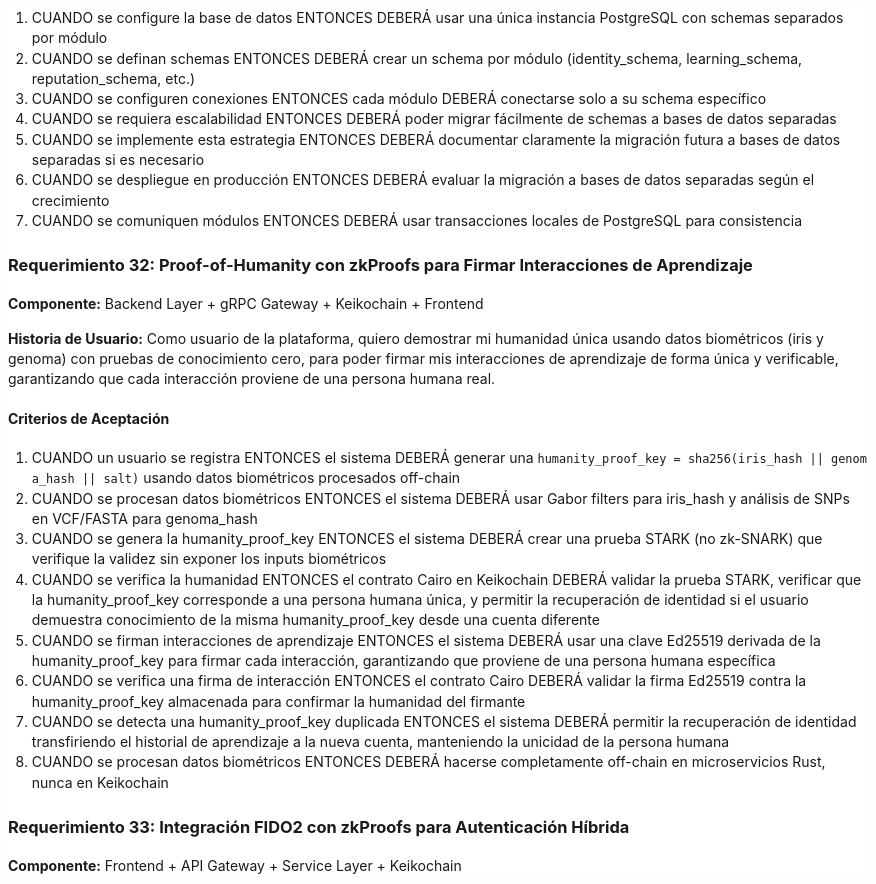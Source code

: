 1. CUANDO se configure la base de datos ENTONCES DEBERÁ usar una única instancia PostgreSQL con schemas separados por módulo
2. CUANDO se definan schemas ENTONCES DEBERÁ crear un schema por módulo (identity_schema, learning_schema, reputation_schema, etc.)
3. CUANDO se configuren conexiones ENTONCES cada módulo DEBERÁ conectarse solo a su schema específico
4. CUANDO se requiera escalabilidad ENTONCES DEBERÁ poder migrar fácilmente de schemas a bases de datos separadas
5. CUANDO se implemente esta estrategia ENTONCES DEBERÁ documentar claramente la migración futura a bases de datos separadas si es necesario
6. CUANDO se despliegue en producción ENTONCES DEBERÁ evaluar la migración a bases de datos separadas según el crecimiento
7. CUANDO se comuniquen módulos ENTONCES DEBERÁ usar transacciones locales de PostgreSQL para consistencia

### Requerimiento 32: Proof-of-Humanity con zkProofs para Firmar Interacciones de Aprendizaje

**Componente:** Backend Layer + gRPC Gateway + Keikochain + Frontend

**Historia de Usuario:** Como usuario de la plataforma, quiero demostrar mi humanidad única usando datos biométricos (iris y genoma) con pruebas de conocimiento cero, para poder firmar mis interacciones de aprendizaje de forma única y verificable, garantizando que cada interacción proviene de una persona humana real.

#### Criterios de Aceptación

1. CUANDO un usuario se registra ENTONCES el sistema DEBERÁ generar una `humanity_proof_key = sha256(iris_hash || genoma_hash || salt)` usando datos biométricos procesados off-chain
2. CUANDO se procesan datos biométricos ENTONCES el sistema DEBERÁ usar Gabor filters para iris_hash y análisis de SNPs en VCF/FASTA para genoma_hash
3. CUANDO se genera la humanity_proof_key ENTONCES el sistema DEBERÁ crear una prueba STARK (no zk-SNARK) que verifique la validez sin exponer los inputs biométricos
4. CUANDO se verifica la humanidad ENTONCES el contrato Cairo en Keikochain DEBERÁ validar la prueba STARK, verificar que la humanity_proof_key corresponde a una persona humana única, y permitir la recuperación de identidad si el usuario demuestra conocimiento de la misma humanity_proof_key desde una cuenta diferente
5. CUANDO se firman interacciones de aprendizaje ENTONCES el sistema DEBERÁ usar una clave Ed25519 derivada de la humanity_proof_key para firmar cada interacción, garantizando que proviene de una persona humana específica
6. CUANDO se verifica una firma de interacción ENTONCES el contrato Cairo DEBERÁ validar la firma Ed25519 contra la humanity_proof_key almacenada para confirmar la humanidad del firmante
7. CUANDO se detecta una humanity_proof_key duplicada ENTONCES el sistema DEBERÁ permitir la recuperación de identidad transfiriendo el historial de aprendizaje a la nueva cuenta, manteniendo la unicidad de la persona humana
8. CUANDO se procesan datos biométricos ENTONCES DEBERÁ hacerse completamente off-chain en microservicios Rust, nunca en Keikochain

### Requerimiento 33: Integración FIDO2 con zkProofs para Autenticación Híbrida

**Componente:** Frontend + API Gateway + Service Layer + Keikochain
